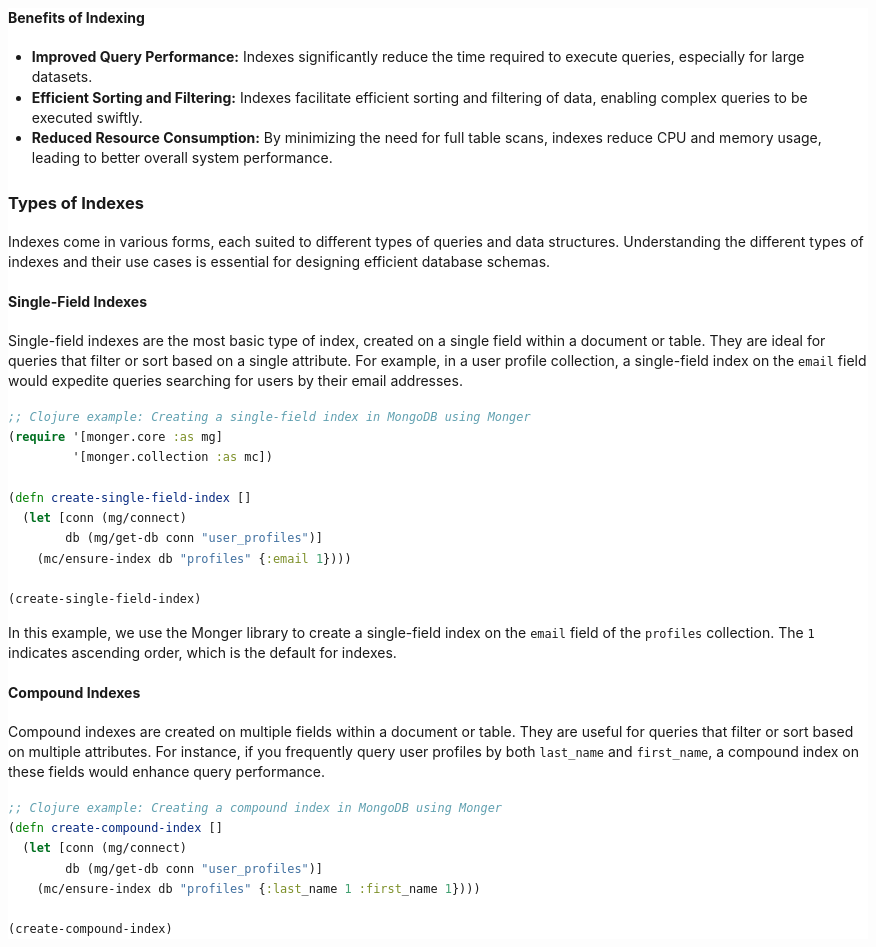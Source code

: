 #### Benefits of Indexing

- **Improved Query Performance:** Indexes significantly reduce the time required to execute queries, especially for large datasets.
- **Efficient Sorting and Filtering:** Indexes facilitate efficient sorting and filtering of data, enabling complex queries to be executed swiftly.
- **Reduced Resource Consumption:** By minimizing the need for full table scans, indexes reduce CPU and memory usage, leading to better overall system performance.

### Types of Indexes

Indexes come in various forms, each suited to different types of queries and data structures. Understanding the different types of indexes and their use cases is essential for designing efficient database schemas.

#### Single-Field Indexes

Single-field indexes are the most basic type of index, created on a single field within a document or table. They are ideal for queries that filter or sort based on a single attribute. For example, in a user profile collection, a single-field index on the `email` field would expedite queries searching for users by their email addresses.

```clojure
;; Clojure example: Creating a single-field index in MongoDB using Monger
(require '[monger.core :as mg]
         '[monger.collection :as mc])

(defn create-single-field-index []
  (let [conn (mg/connect)
        db (mg/get-db conn "user_profiles")]
    (mc/ensure-index db "profiles" {:email 1})))

(create-single-field-index)
```

In this example, we use the Monger library to create a single-field index on the `email` field of the `profiles` collection. The `1` indicates ascending order, which is the default for indexes.

#### Compound Indexes

Compound indexes are created on multiple fields within a document or table. They are useful for queries that filter or sort based on multiple attributes. For instance, if you frequently query user profiles by both `last_name` and `first_name`, a compound index on these fields would enhance query performance.

```clojure
;; Clojure example: Creating a compound index in MongoDB using Monger
(defn create-compound-index []
  (let [conn (mg/connect)
        db (mg/get-db conn "user_profiles")]
    (mc/ensure-index db "profiles" {:last_name 1 :first_name 1})))

(create-compound-index)
```
